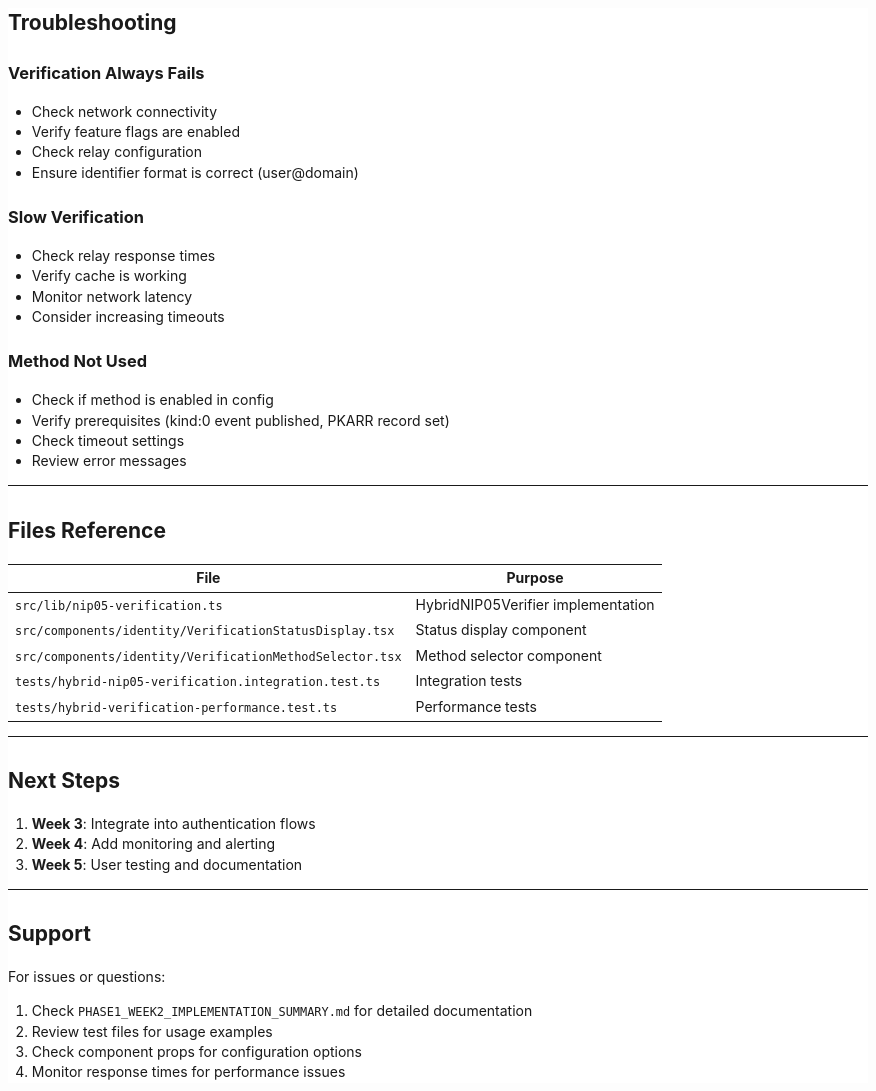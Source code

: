 
## Troubleshooting

### Verification Always Fails
- Check network connectivity
- Verify feature flags are enabled
- Check relay configuration
- Ensure identifier format is correct (user@domain)

### Slow Verification
- Check relay response times
- Verify cache is working
- Monitor network latency
- Consider increasing timeouts

### Method Not Used
- Check if method is enabled in config
- Verify prerequisites (kind:0 event published, PKARR record set)
- Check timeout settings
- Review error messages

---

## Files Reference

| File | Purpose |
|------|---------|
| `src/lib/nip05-verification.ts` | HybridNIP05Verifier implementation |
| `src/components/identity/VerificationStatusDisplay.tsx` | Status display component |
| `src/components/identity/VerificationMethodSelector.tsx` | Method selector component |
| `tests/hybrid-nip05-verification.integration.test.ts` | Integration tests |
| `tests/hybrid-verification-performance.test.ts` | Performance tests |

---

## Next Steps

1. **Week 3**: Integrate into authentication flows
2. **Week 4**: Add monitoring and alerting
3. **Week 5**: User testing and documentation

---

## Support

For issues or questions:
1. Check `PHASE1_WEEK2_IMPLEMENTATION_SUMMARY.md` for detailed documentation
2. Review test files for usage examples
3. Check component props for configuration options
4. Monitor response times for performance issues

